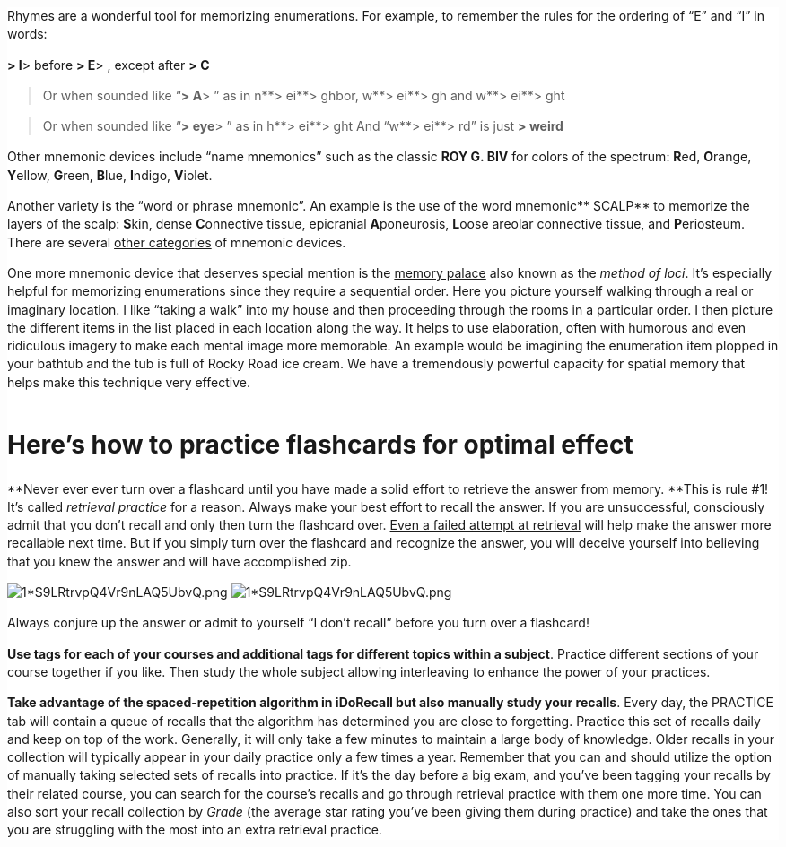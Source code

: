 Rhymes are a wonderful tool for memorizing enumerations. For example, to remember the rules for the ordering of “E” and “I” in words:

**> I**>  before **> E**> , except after **> C**

> Or when sounded like “**> A**> ” as in n**> ei**> ghbor, w**> ei**> gh and w**> ei**> ght

> Or when sounded like “**> eye**> ” as in h**> ei**> ght
> And “w**> ei**> rd” is just **> weird**

Other mnemonic devices include “name mnemonics” such as the classic **ROY G. BIV** for colors of the spectrum: **R**ed, **O**range, **Y**ellow, **G**reen, **B**lue, **I**ndigo, **V**iolet.

Another variety is the “word or phrase mnemonic”. An example is the use of the word mnemonic** SCALP** to memorize the layers of the scalp: **S**kin, dense **C**onnective tissue, epicranial **A**poneurosis, **L**oose areolar connective tissue, and **P**eriosteum. There are several [other categories](https://www.learningassistance.com/2006/january/mnemonics.html) of mnemonic devices.

One more mnemonic device that deserves special mention is the [memory palace](https://www.learningscientists.org/blog/2019/9/18/guest-post-the-memory-palace-how-to-remember-just-about-anything) also known as the *method of loci*. It’s especially helpful for memorizing enumerations since they require a sequential order. Here you picture yourself walking through a real or imaginary location. I like “taking a walk” into my house and then proceeding through the rooms in a particular order. I then picture the different items in the list placed in each location along the way. It helps to use elaboration, often with humorous and even ridiculous imagery to make each mental image more memorable. An example would be imagining the enumeration item plopped in your bathtub and the tub is full of Rocky Road ice cream. We have a tremendously powerful capacity for spatial memory that helps make this technique very effective.

# Here’s how to practice flashcards for optimal effect

**Never ever ever turn over a flashcard until you have made a solid effort to retrieve the answer from memory. **This is rule #1! It’s called *retrieval practice* for a reason. Always make your best effort to recall the answer. If you are unsuccessful, consciously admit that you don’t recall and only then turn the flashcard over. [Even a failed attempt at retrieval](https://sites.williams.edu/nk2/files/2011/08/Kornell.Hays_.Bjork_.2009.pdf) will help make the answer more recallable next time. But if you simply turn over the flashcard and recognize the answer, you will deceive yourself into believing that you knew the answer and will have accomplished zip.

![1*S9LRtrvpQ4Vr9nLAQ5UbvQ.png](../_resources/f0b18e618aadf7c6811ce015fb7eed8a.png)
![1*S9LRtrvpQ4Vr9nLAQ5UbvQ.png](../_resources/b867bead173993defed9a415ad4a1dd1.png)

Always conjure up the answer or admit to yourself “I don’t recall” before you turn over a flashcard!

**Use tags for each of your courses and additional tags for different topics within a subject**. Practice different sections of your course together if you like. Then study the whole subject allowing [interleaving](https://youtu.be/l-1K61BalIA) to enhance the power of your practices.

**Take advantage of the spaced-repetition algorithm in iDoRecall but also manually study your recalls**. Every day, the PRACTICE tab will contain a queue of recalls that the algorithm has determined you are close to forgetting. Practice this set of recalls daily and keep on top of the work. Generally, it will only take a few minutes to maintain a large body of knowledge. Older recalls in your collection will typically appear in your daily practice only a few times a year. Remember that you can and should utilize the option of manually taking selected sets of recalls into practice. If it’s the day before a big exam, and you’ve been tagging your recalls by their related course, you can search for the course’s recalls and go through retrieval practice with them one more time. You can also sort your recall collection by *Grade* (the average star rating you’ve been giving them during practice) and take the ones that you are struggling with the most into an extra retrieval practice.
